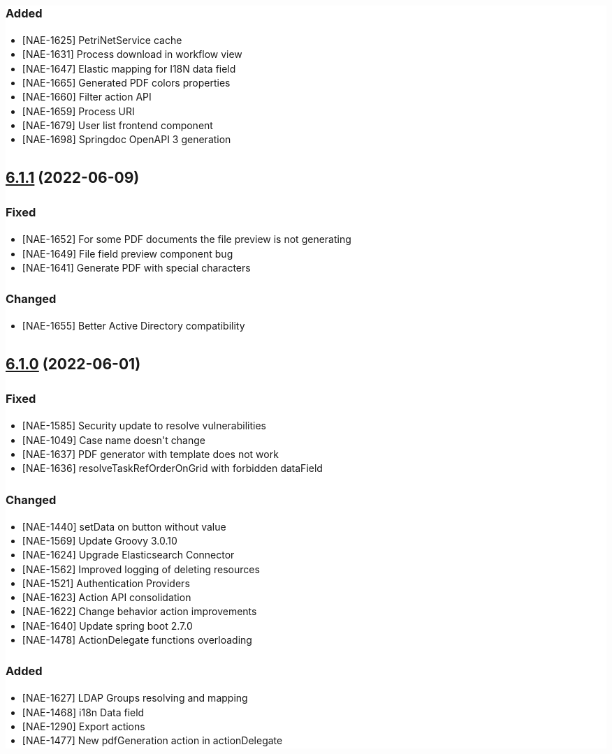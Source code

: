 ### Added

- [NAE-1625] PetriNetService cache
- [NAE-1631] Process download in workflow view
- [NAE-1647] Elastic mapping for I18N data field
- [NAE-1665] Generated PDF colors properties
- [NAE-1660] Filter action API
- [NAE-1659] Process URI
- [NAE-1679] User list frontend component
- [NAE-1698] Springdoc OpenAPI 3 generation

## [6.1.1](https://github.com/netgrif/application-engine/releases/tag/v6.1.1) (2022-06-09)

### Fixed

- [NAE-1652] For some PDF documents the file preview is not generating
- [NAE-1649] File field preview component bug
- [NAE-1641] Generate PDF with special characters

### Changed

- [NAE-1655] Better Active Directory compatibility

## [6.1.0](https://github.com/netgrif/application-engine/releases/tag/v6.1.0) (2022-06-01)

### Fixed

- [NAE-1585] Security update to resolve vulnerabilities
- [NAE-1049] Case name doesn't change
- [NAE-1637] PDF generator with template does not work
- [NAE-1636] resolveTaskRefOrderOnGrid with forbidden dataField

### Changed

- [NAE-1440] setData on button without value
- [NAE-1569] Update Groovy 3.0.10
- [NAE-1624] Upgrade Elasticsearch Connector
- [NAE-1562] Improved logging of deleting resources
- [NAE-1521] Authentication Providers
- [NAE-1623] Action API consolidation
- [NAE-1622] Change behavior action improvements
- [NAE-1640] Update spring boot 2.7.0
- [NAE-1478] ActionDelegate functions overloading

### Added

- [NAE-1627] LDAP Groups resolving and mapping
- [NAE-1468] i18n Data field
- [NAE-1290] Export actions
- [NAE-1477] New pdfGeneration action in actionDelegate
